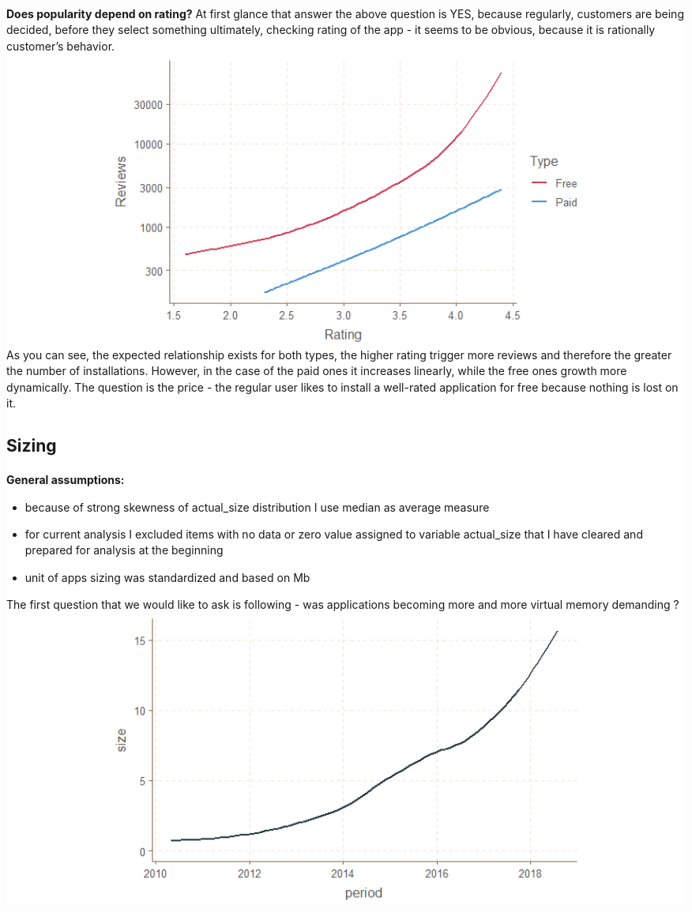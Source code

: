 **Does popularity depend on rating?** At first glance that answer the
above question is YES, because regularly, customers are being decided,
before they select something ultimately, checking rating of the app - it
seems to be obvious, because it is rationally customer’s behavior.
<img src="google_play_exploration_report_files/figure-gfm/populartity vs rating-1.png" width="70%" style="display: block; margin: auto;" />
As you can see, the expected relationship exists for both types, the
higher rating trigger more reviews and therefore the greater the number
of installations. However, in the case of the paid ones it increases
linearly, while the free ones growth more dynamically. The question is
the price - the regular user likes to install a well-rated application
for free because nothing is lost on it.

## Sizing

**General assumptions:**

  - because of strong skewness of actual\_size distribution I use median
    as average measure

  - for current analysis I excluded items with no data or zero value
    assigned to variable actual\_size that I have cleared and prepared
    for analysis at the beginning

  - unit of apps sizing was standardized and based on Mb

The first question that we would like to ask is following - was
applications becoming more and more virtual memory demanding ?
<img src="google_play_exploration_report_files/figure-gfm/sizing time range-1.png" width="70%" style="display: block; margin: auto;" />